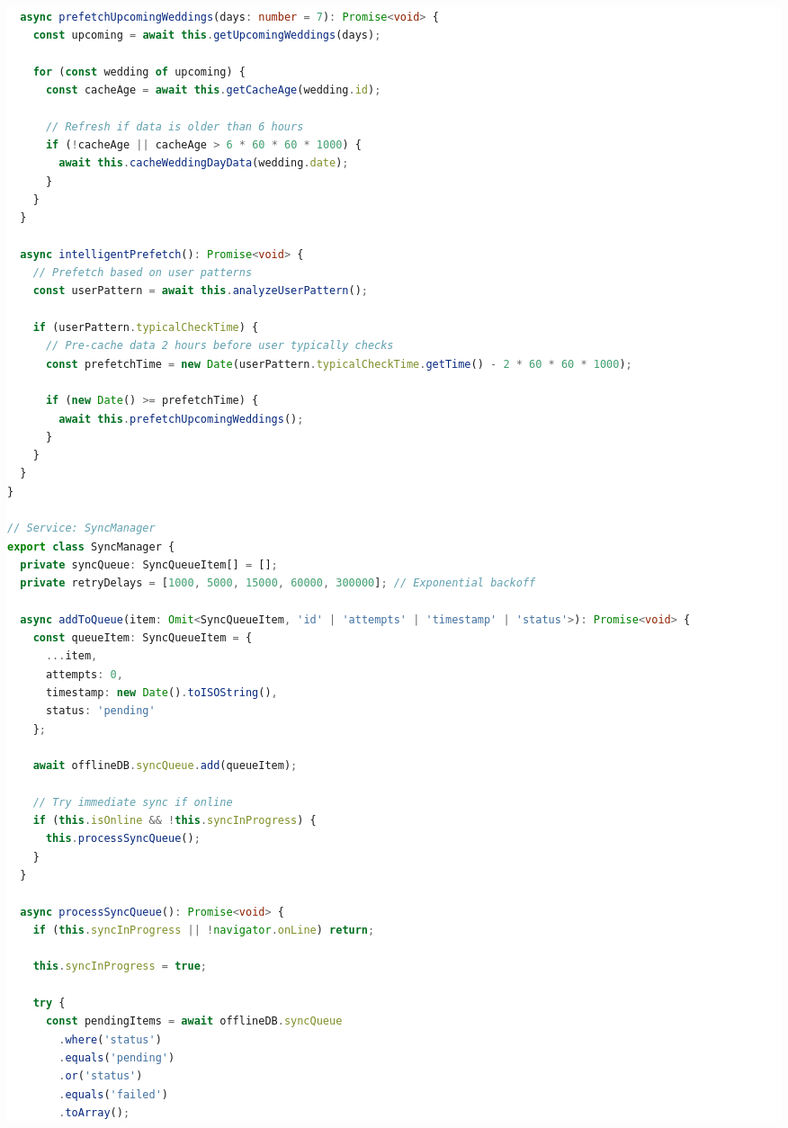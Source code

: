 ```typescript
  async prefetchUpcomingWeddings(days: number = 7): Promise<void> {
    const upcoming = await this.getUpcomingWeddings(days);

    for (const wedding of upcoming) {
      const cacheAge = await this.getCacheAge(wedding.id);
      
      // Refresh if data is older than 6 hours
      if (!cacheAge || cacheAge > 6 * 60 * 60 * 1000) {
        await this.cacheWeddingDayData(wedding.date);
      }
    }
  }

  async intelligentPrefetch(): Promise<void> {
    // Prefetch based on user patterns
    const userPattern = await this.analyzeUserPattern();
    
    if (userPattern.typicalCheckTime) {
      // Pre-cache data 2 hours before user typically checks
      const prefetchTime = new Date(userPattern.typicalCheckTime.getTime() - 2 * 60 * 60 * 1000);
      
      if (new Date() >= prefetchTime) {
        await this.prefetchUpcomingWeddings();
      }
    }
  }
}

// Service: SyncManager
export class SyncManager {
  private syncQueue: SyncQueueItem[] = [];
  private retryDelays = [1000, 5000, 15000, 60000, 300000]; // Exponential backoff

  async addToQueue(item: Omit<SyncQueueItem, 'id' | 'attempts' | 'timestamp' | 'status'>): Promise<void> {
    const queueItem: SyncQueueItem = {
      ...item,
      attempts: 0,
      timestamp: new Date().toISOString(),
      status: 'pending'
    };

    await offlineDB.syncQueue.add(queueItem);

    // Try immediate sync if online
    if (this.isOnline && !this.syncInProgress) {
      this.processSyncQueue();
    }
  }

  async processSyncQueue(): Promise<void> {
    if (this.syncInProgress || !navigator.onLine) return;

    this.syncInProgress = true;
    
    try {
      const pendingItems = await offlineDB.syncQueue
        .where('status')
        .equals('pending')
        .or('status')
        .equals('failed')
        .toArray();

```